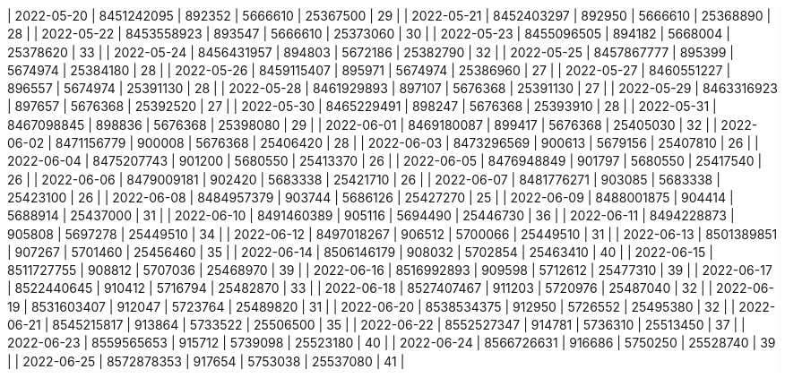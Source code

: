 | 2022-05-20 | 8451242095 | 892352 | 5666610 | 25367500 | 29 |
| 2022-05-21 | 8452403297 | 892950 | 5666610 | 25368890 | 28 |
| 2022-05-22 | 8453558923 | 893547 | 5666610 | 25373060 | 30 |
| 2022-05-23 | 8455096505 | 894182 | 5668004 | 25378620 | 33 |
| 2022-05-24 | 8456431957 | 894803 | 5672186 | 25382790 | 32 |
| 2022-05-25 | 8457867777 | 895399 | 5674974 | 25384180 | 28 |
| 2022-05-26 | 8459115407 | 895971 | 5674974 | 25386960 | 27 |
| 2022-05-27 | 8460551227 | 896557 | 5674974 | 25391130 | 28 |
| 2022-05-28 | 8461929893 | 897107 | 5676368 | 25391130 | 27 |
| 2022-05-29 | 8463316923 | 897657 | 5676368 | 25392520 | 27 |
| 2022-05-30 | 8465229491 | 898247 | 5676368 | 25393910 | 28 |
| 2022-05-31 | 8467098845 | 898836 | 5676368 | 25398080 | 29 |
| 2022-06-01 | 8469180087 | 899417 | 5676368 | 25405030 | 32 |
| 2022-06-02 | 8471156779 | 900008 | 5676368 | 25406420 | 28 |
| 2022-06-03 | 8473296569 | 900613 | 5679156 | 25407810 | 26 |
| 2022-06-04 | 8475207743 | 901200 | 5680550 | 25413370 | 26 |
| 2022-06-05 | 8476948849 | 901797 | 5680550 | 25417540 | 26 |
| 2022-06-06 | 8479009181 | 902420 | 5683338 | 25421710 | 26 |
| 2022-06-07 | 8481776271 | 903085 | 5683338 | 25423100 | 26 |
| 2022-06-08 | 8484957379 | 903744 | 5686126 | 25427270 | 25 |
| 2022-06-09 | 8488001875 | 904414 | 5688914 | 25437000 | 31 |
| 2022-06-10 | 8491460389 | 905116 | 5694490 | 25446730 | 36 |
| 2022-06-11 | 8494228873 | 905808 | 5697278 | 25449510 | 34 |
| 2022-06-12 | 8497018267 | 906512 | 5700066 | 25449510 | 31 |
| 2022-06-13 | 8501389851 | 907267 | 5701460 | 25456460 | 35 |
| 2022-06-14 | 8506146179 | 908032 | 5702854 | 25463410 | 40 |
| 2022-06-15 | 8511727755 | 908812 | 5707036 | 25468970 | 39 |
| 2022-06-16 | 8516992893 | 909598 | 5712612 | 25477310 | 39 |
| 2022-06-17 | 8522440645 | 910412 | 5716794 | 25482870 | 33 |
| 2022-06-18 | 8527407467 | 911203 | 5720976 | 25487040 | 32 |
| 2022-06-19 | 8531603407 | 912047 | 5723764 | 25489820 | 31 |
| 2022-06-20 | 8538534375 | 912950 | 5726552 | 25495380 | 32 |
| 2022-06-21 | 8545215817 | 913864 | 5733522 | 25506500 | 35 |
| 2022-06-22 | 8552527347 | 914781 | 5736310 | 25513450 | 37 |
| 2022-06-23 | 8559565653 | 915712 | 5739098 | 25523180 | 40 |
| 2022-06-24 | 8566726631 | 916686 | 5750250 | 25528740 | 39 |
| 2022-06-25 | 8572878353 | 917654 | 5753038 | 25537080 | 41 |